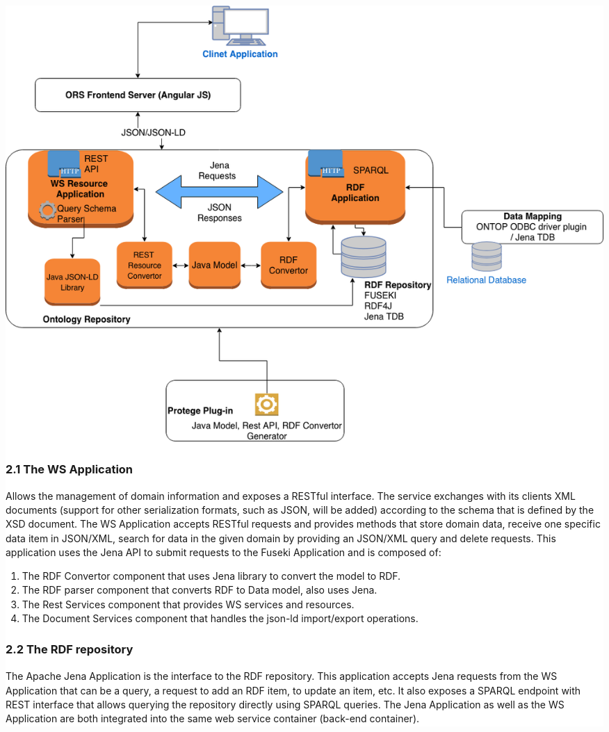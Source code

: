 ![alt text](https://github.com/cetic/ORS/blob/master/src/resources/ORS-20181123.png "ORS Architecture")

### 2.1 The WS Application 

Allows the management of domain information and exposes a RESTful interface. The service exchanges with its clients XML documents (support for other serialization formats, such as JSON, will be added) according to the schema that is defined by the XSD document. The WS Application accepts RESTful requests and provides methods that store domain data, receive one specific data item in JSON/XML, search for data in the given domain by providing an JSON/XML query and delete requests.  This application uses the Jena API to submit requests to the Fuseki Application and is composed of:
1. The RDF Convertor component that uses Jena library to convert the model to RDF.
2. The RDF parser component that converts RDF to Data model, also uses Jena.
3. The Rest Services component that provides WS services and resources.
4. The Document Services component that handles the json-ld import/export operations.

### 2.2 The RDF repository

The Apache Jena Application is the interface to the RDF repository. This application accepts Jena requests from the WS Application that can be a query, a request to add an RDF item, to update an item, etc. It also exposes a SPARQL endpoint with REST interface that allows querying the repository directly using SPARQL queries.
The Jena Application as well as the WS Application are both integrated into the same web service container (back-end container).
